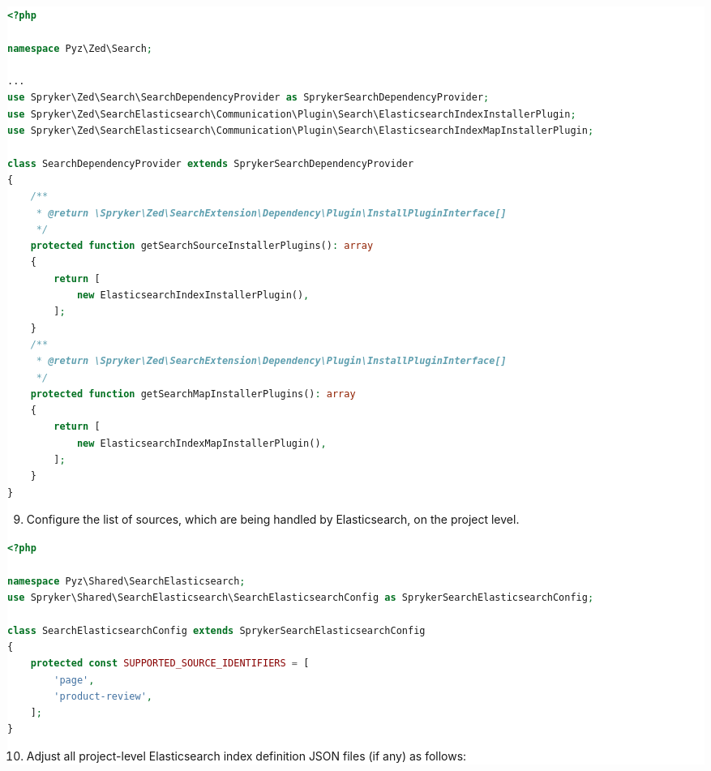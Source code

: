 ```php
<?php

namespace Pyz\Zed\Search;

...
use Spryker\Zed\Search\SearchDependencyProvider as SprykerSearchDependencyProvider;
use Spryker\Zed\SearchElasticsearch\Communication\Plugin\Search\ElasticsearchIndexInstallerPlugin;
use Spryker\Zed\SearchElasticsearch\Communication\Plugin\Search\ElasticsearchIndexMapInstallerPlugin;

class SearchDependencyProvider extends SprykerSearchDependencyProvider
{
    /**
     * @return \Spryker\Zed\SearchExtension\Dependency\Plugin\InstallPluginInterface[]
     */
    protected function getSearchSourceInstallerPlugins(): array
    {
        return [
            new ElasticsearchIndexInstallerPlugin(),
        ];
    }
    /**
     * @return \Spryker\Zed\SearchExtension\Dependency\Plugin\InstallPluginInterface[]
     */
    protected function getSearchMapInstallerPlugins(): array
    {
        return [
            new ElasticsearchIndexMapInstallerPlugin(),
        ];
    }
}
```

9. Configure the list of sources, which are being handled by Elasticsearch, on the project level.

```php
<?php

namespace Pyz\Shared\SearchElasticsearch;
use Spryker\Shared\SearchElasticsearch\SearchElasticsearchConfig as SprykerSearchElasticsearchConfig;

class SearchElasticsearchConfig extends SprykerSearchElasticsearchConfig
{
    protected const SUPPORTED_SOURCE_IDENTIFIERS = [
        'page',
        'product-review',
    ];
}
```

10. Adjust all project-level Elasticsearch index definition JSON files (if any) as follows:
